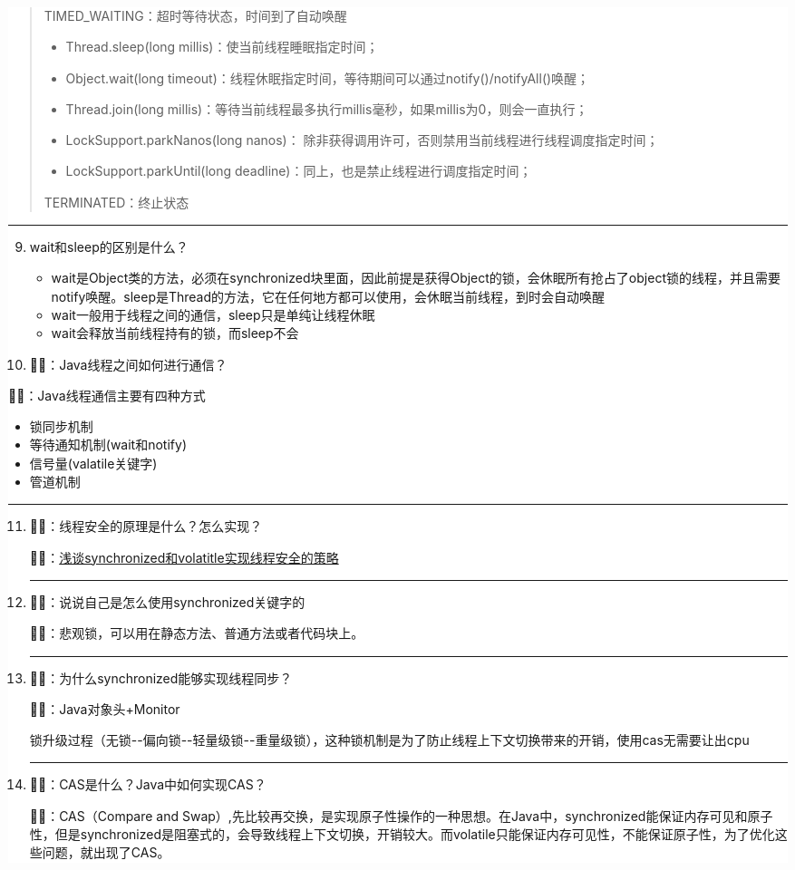    >
   > TIMED_WAITING：超时等待状态，时间到了自动唤醒
   >
   > - Thread.sleep(long millis)：使当前线程睡眠指定时间；
   >
   > - Object.wait(long timeout)：线程休眠指定时间，等待期间可以通过notify()/notifyAll()唤醒；
   >
   > - Thread.join(long millis)：等待当前线程最多执行millis毫秒，如果millis为0，则会一直执行；
   >
   > - LockSupport.parkNanos(long nanos)： 除非获得调用许可，否则禁用当前线程进行线程调度指定时间；
   >
   > - LockSupport.parkUntil(long deadline)：同上，也是禁止线程进行调度指定时间；
   >
   > TERMINATED：终止状态
   
   ---

9. wait和sleep的区别是什么？

   - wait是Object类的方法，必须在synchronized块里面，因此前提是获得Object的锁，会休眠所有抢占了object锁的线程，并且需要notify唤醒。sleep是Thread的方法，它在任何地方都可以使用，会休眠当前线程，到时会自动唤醒
   - wait一般用于线程之间的通信，sleep只是单纯让线程休眠
   - wait会释放当前线程持有的锁，而sleep不会
   
10. 👨‍⚖️：Java线程之间如何进行通信？

   🙋‍♂️：Java线程通信主要有四种方式

   - 锁同步机制
   - 等待通知机制(wait和notify)
   - 信号量(valatile关键字)
   - 管道机制

---

11. 👨‍⚖️：线程安全的原理是什么？怎么实现？

    🙋‍♂️：[浅谈synchronized和volatitle实现线程安全的策略](https://jsdi.top/article/65)

    ---

12. 👨‍⚖️：说说自己是怎么使用synchronized关键字的

    🙋‍♂️：悲观锁，可以用在静态方法、普通方法或者代码块上。

    ---

13. 👨‍⚖️：为什么synchronized能够实现线程同步？

    🙋‍♂️：Java对象头+Monitor

    锁升级过程（无锁--偏向锁--轻量级锁--重量级锁），这种锁机制是为了防止线程上下文切换带来的开销，使用cas无需要让出cpu

    ---

14. 👨‍⚖️：CAS是什么？Java中如何实现CAS？

    🙋‍♂️：CAS（Compare and Swap）,先比较再交换，是实现原子性操作的一种思想。在Java中，synchronized能保证内存可见和原子性，但是synchronized是阻塞式的，会导致线程上下文切换，开销较大。而volatile只能保证内存可见性，不能保证原子性，为了优化这些问题，就出现了CAS。
